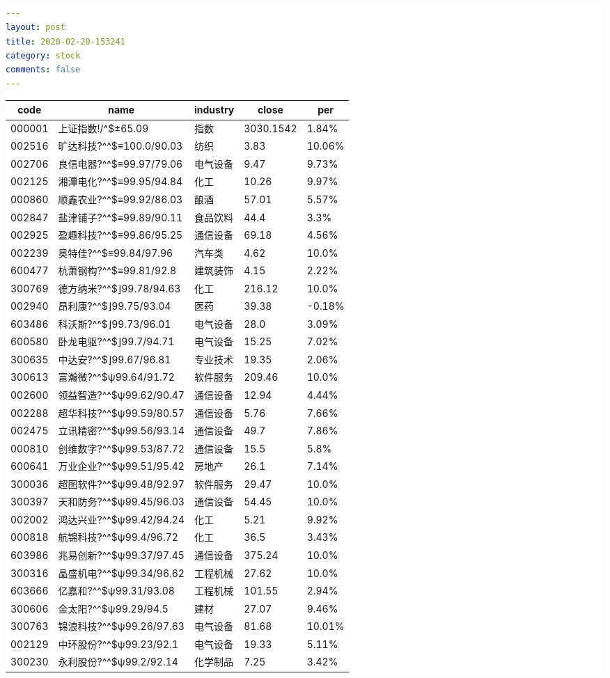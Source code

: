 ```yaml
---
layout: post
title: 2020-02-20-153241
category: stock
comments: false
---
```

| code   |           name           |   industry   |   close   |  per   |
|--------|--------------------------|--------------|-----------|--------|
| 000001 |    上证指数!/^$±65.09    |     指数     | 3030.1542 | 1.84%  |
| 002516 | 旷达科技?^^$≡100.0/90.03 |     纺织     |    3.83   | 10.06% |
| 002706 | 良信电器?^^$≡99.97/79.06 |   电气设备   |    9.47   | 9.73%  |
| 002125 | 湘潭电化?^^$≡99.95/94.84 |     化工     |   10.26   | 9.97%  |
| 000860 | 顺鑫农业?^^$≡99.92/86.03 |     酿酒     |   57.01   | 5.57%  |
| 002847 | 盐津铺子?^^$≡99.89/90.11 |   食品饮料   |    44.4   |  3.3%  |
| 002925 | 盈趣科技?^^$≡99.86/95.25 |   通信设备   |   69.18   | 4.56%  |
| 002239 |  奥特佳?^^$≡99.84/97.96  |    汽车类    |    4.62   | 10.0%  |
| 600477 | 杭萧钢构?^^$≡99.81/92.8  |   建筑装饰   |    4.15   | 2.22%  |
| 300769 | 德方纳米?^^$⌋99.78/94.63 |     化工     |   216.12  | 10.0%  |
| 002940 |  昂利康?^^$⌋99.75/93.04  |     医药     |   39.38   | -0.18% |
| 603486 |  科沃斯?^^$⌋99.73/96.01  |   电气设备   |    28.0   | 3.09%  |
| 600580 | 卧龙电驱?^^$⌋99.7/94.71  |   电气设备   |   15.25   | 7.02%  |
| 300635 |  中达安?^^$⌋99.67/96.81  |   专业技术   |   19.35   | 2.06%  |
| 300613 |  富瀚微?^^$ψ99.64/91.72  |   软件服务   |   209.46  | 10.0%  |
| 002600 | 领益智造?^^$ψ99.62/90.47 |   通信设备   |   12.94   | 4.44%  |
| 002288 | 超华科技?^^$ψ99.59/80.57 |   通信设备   |    5.76   | 7.66%  |
| 002475 | 立讯精密?^^$ψ99.56/93.14 |   通信设备   |    49.7   | 7.86%  |
| 000810 | 创维数字?^^$ψ99.53/87.72 |   通信设备   |    15.5   |  5.8%  |
| 600641 | 万业企业?^^$ψ99.51/95.42 |    房地产    |    26.1   | 7.14%  |
| 300036 | 超图软件?^^$ψ99.48/92.97 |   软件服务   |   29.47   | 10.0%  |
| 300397 | 天和防务?^^$ψ99.45/96.03 |   通信设备   |   54.45   | 10.0%  |
| 002002 | 鸿达兴业?^^$ψ99.42/94.24 |     化工     |    5.21   | 9.92%  |
| 000818 | 航锦科技?^^$ψ99.4/96.72  |     化工     |    36.5   | 3.43%  |
| 603986 | 兆易创新?^^$ψ99.37/97.45 |   通信设备   |   375.24  | 10.0%  |
| 300316 | 晶盛机电?^^$ψ99.34/96.62 |   工程机械   |   27.62   | 10.0%  |
| 603666 |  亿嘉和?^^$ψ99.31/93.08  |   工程机械   |   101.55  | 2.94%  |
| 300606 |  金太阳?^^$ψ99.29/94.5   |     建材     |   27.07   | 9.46%  |
| 300763 | 锦浪科技?^^$ψ99.26/97.63 |   电气设备   |   81.68   | 10.01% |
| 002129 | 中环股份?^^$ψ99.23/92.1  |   电气设备   |   19.33   | 5.11%  |
| 300230 | 永利股份?^^$ψ99.2/92.14  |   化学制品   |    7.25   | 3.42%  |